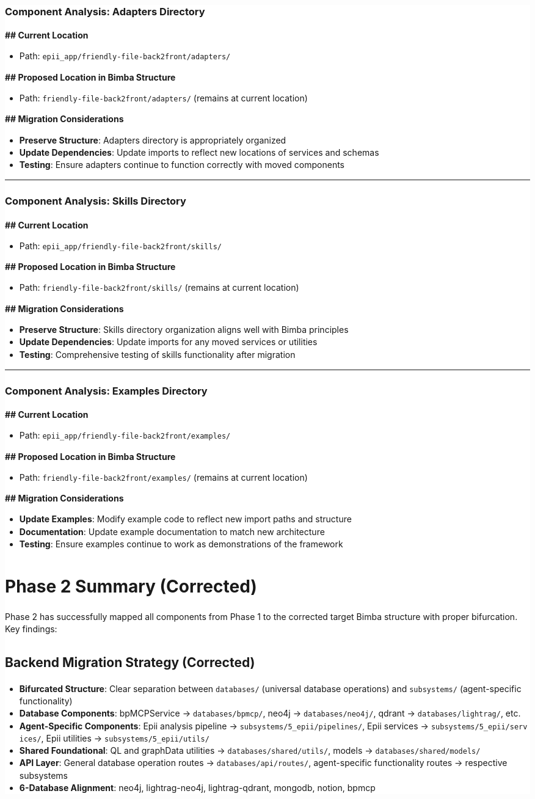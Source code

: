 
### Component Analysis: Adapters Directory

**## Current Location**
- Path: `epii_app/friendly-file-back2front/adapters/`

**## Proposed Location in Bimba Structure**
- Path: `friendly-file-back2front/adapters/` (remains at current location)

**## Migration Considerations**
- **Preserve Structure**: Adapters directory is appropriately organized
- **Update Dependencies**: Update imports to reflect new locations of services and schemas
- **Testing**: Ensure adapters continue to function correctly with moved components

---

### Component Analysis: Skills Directory

**## Current Location**
- Path: `epii_app/friendly-file-back2front/skills/`

**## Proposed Location in Bimba Structure**
- Path: `friendly-file-back2front/skills/` (remains at current location)

**## Migration Considerations**
- **Preserve Structure**: Skills directory organization aligns well with Bimba principles
- **Update Dependencies**: Update imports for any moved services or utilities
- **Testing**: Comprehensive testing of skills functionality after migration

---

### Component Analysis: Examples Directory

**## Current Location**
- Path: `epii_app/friendly-file-back2front/examples/`

**## Proposed Location in Bimba Structure**
- Path: `friendly-file-back2front/examples/` (remains at current location)

**## Migration Considerations**
- **Update Examples**: Modify example code to reflect new import paths and structure
- **Documentation**: Update example documentation to match new architecture
- **Testing**: Ensure examples continue to work as demonstrations of the framework

# Phase 2 Summary (Corrected)

Phase 2 has successfully mapped all components from Phase 1 to the corrected target Bimba structure with proper bifurcation. Key findings:

## Backend Migration Strategy (Corrected)
- **Bifurcated Structure**: Clear separation between `databases/` (universal database operations) and `subsystems/` (agent-specific functionality)
- **Database Components**: bpMCPService → `databases/bpmcp/`, neo4j → `databases/neo4j/`, qdrant → `databases/lightrag/`, etc.
- **Agent-Specific Components**: Epii analysis pipeline → `subsystems/5_epii/pipelines/`, Epii services → `subsystems/5_epii/services/`, Epii utilities → `subsystems/5_epii/utils/`
- **Shared Foundational**: QL and graphData utilities → `databases/shared/utils/`, models → `databases/shared/models/`
- **API Layer**: General database operation routes → `databases/api/routes/`, agent-specific functionality routes → respective subsystems
- **6-Database Alignment**: neo4j, lightrag-neo4j, lightrag-qdrant, mongodb, notion, bpmcp
